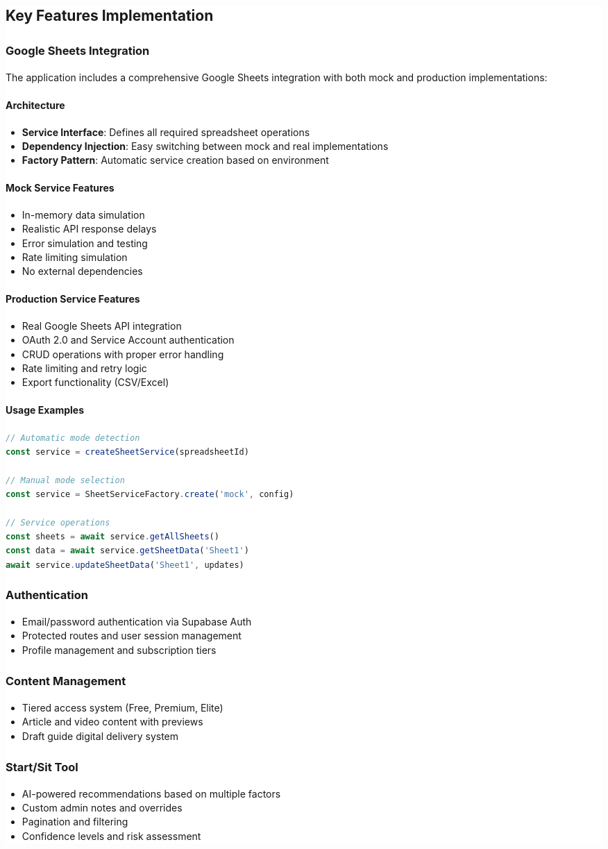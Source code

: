 ## Key Features Implementation

### Google Sheets Integration

The application includes a comprehensive Google Sheets integration with both mock and production implementations:

#### Architecture
- **Service Interface**: Defines all required spreadsheet operations
- **Dependency Injection**: Easy switching between mock and real implementations
- **Factory Pattern**: Automatic service creation based on environment

#### Mock Service Features
- In-memory data simulation
- Realistic API response delays
- Error simulation and testing
- Rate limiting simulation
- No external dependencies

#### Production Service Features
- Real Google Sheets API integration
- OAuth 2.0 and Service Account authentication
- CRUD operations with proper error handling
- Rate limiting and retry logic
- Export functionality (CSV/Excel)

#### Usage Examples
```typescript
// Automatic mode detection
const service = createSheetService(spreadsheetId)

// Manual mode selection
const service = SheetServiceFactory.create('mock', config)

// Service operations
const sheets = await service.getAllSheets()
const data = await service.getSheetData('Sheet1')
await service.updateSheetData('Sheet1', updates)
```

### Authentication
- Email/password authentication via Supabase Auth
- Protected routes and user session management
- Profile management and subscription tiers

### Content Management
- Tiered access system (Free, Premium, Elite)
- Article and video content with previews
- Draft guide digital delivery system

### Start/Sit Tool
- AI-powered recommendations based on multiple factors
- Custom admin notes and overrides
- Pagination and filtering
- Confidence levels and risk assessment
